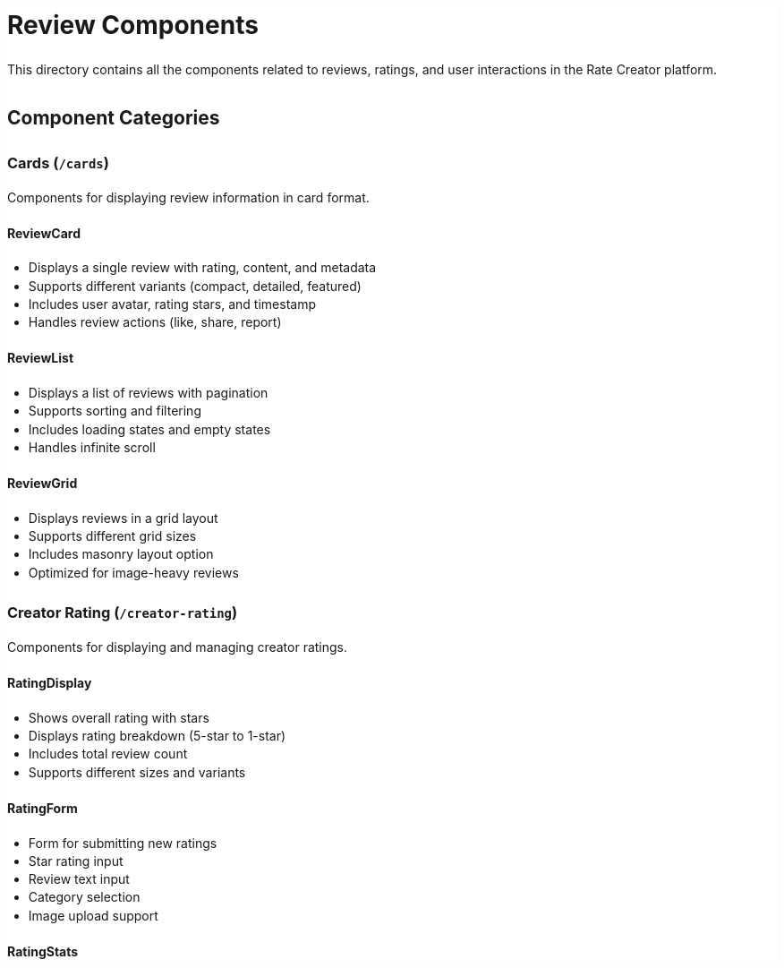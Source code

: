 # Review Components

This directory contains all the components related to reviews, ratings, and user
interactions in the Rate Creator platform.

## Component Categories

### Cards (`/cards`)

Components for displaying review information in card format.

#### ReviewCard

- Displays a single review with rating, content, and metadata
- Supports different variants (compact, detailed, featured)
- Includes user avatar, rating stars, and timestamp
- Handles review actions (like, share, report)

#### ReviewList

- Displays a list of reviews with pagination
- Supports sorting and filtering
- Includes loading states and empty states
- Handles infinite scroll

#### ReviewGrid

- Displays reviews in a grid layout
- Supports different grid sizes
- Includes masonry layout option
- Optimized for image-heavy reviews

### Creator Rating (`/creator-rating`)

Components for displaying and managing creator ratings.

#### RatingDisplay

- Shows overall rating with stars
- Displays rating breakdown (5-star to 1-star)
- Includes total review count
- Supports different sizes and variants

#### RatingForm

- Form for submitting new ratings
- Star rating input
- Review text input
- Category selection
- Image upload support

#### RatingStats
